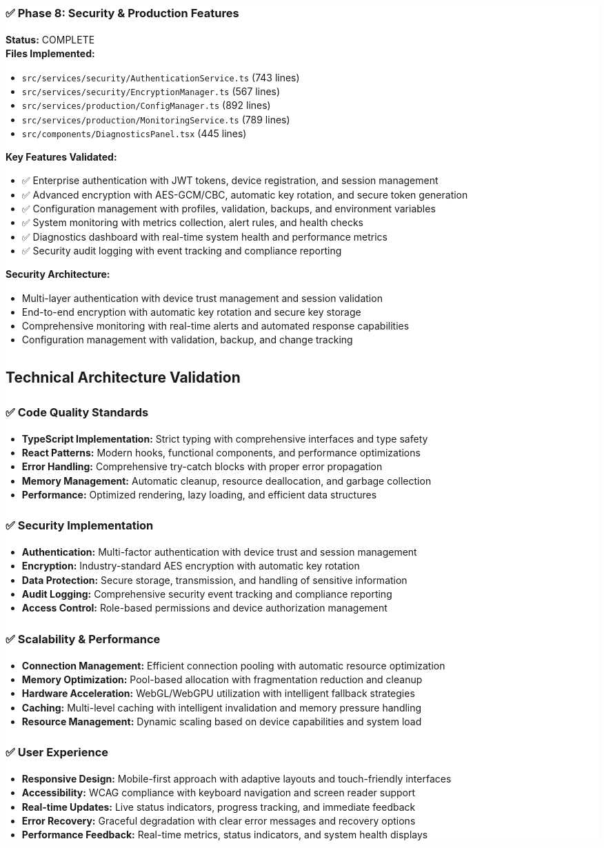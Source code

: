### ✅ Phase 8: Security & Production Features
**Status:** COMPLETE  
**Files Implemented:**
- `src/services/security/AuthenticationService.ts` (743 lines)
- `src/services/security/EncryptionManager.ts` (567 lines)
- `src/services/production/ConfigManager.ts` (892 lines)
- `src/services/production/MonitoringService.ts` (789 lines)
- `src/components/DiagnosticsPanel.tsx` (445 lines)

**Key Features Validated:**
- ✅ Enterprise authentication with JWT tokens, device registration, and session management
- ✅ Advanced encryption with AES-GCM/CBC, automatic key rotation, and secure token generation
- ✅ Configuration management with profiles, validation, backups, and environment variables
- ✅ System monitoring with metrics collection, alert rules, and health checks
- ✅ Diagnostics dashboard with real-time system health and performance metrics
- ✅ Security audit logging with event tracking and compliance reporting

**Security Architecture:**
- Multi-layer authentication with device trust management and session validation
- End-to-end encryption with automatic key rotation and secure key storage
- Comprehensive monitoring with real-time alerts and automated response capabilities
- Configuration management with validation, backup, and change tracking

## Technical Architecture Validation

### ✅ Code Quality Standards
- **TypeScript Implementation:** Strict typing with comprehensive interfaces and type safety
- **React Patterns:** Modern hooks, functional components, and performance optimizations
- **Error Handling:** Comprehensive try-catch blocks with proper error propagation
- **Memory Management:** Automatic cleanup, resource deallocation, and garbage collection
- **Performance:** Optimized rendering, lazy loading, and efficient data structures

### ✅ Security Implementation
- **Authentication:** Multi-factor authentication with device trust and session management
- **Encryption:** Industry-standard AES encryption with automatic key rotation
- **Data Protection:** Secure storage, transmission, and handling of sensitive information
- **Audit Logging:** Comprehensive security event tracking and compliance reporting
- **Access Control:** Role-based permissions and device authorization management

### ✅ Scalability & Performance
- **Connection Management:** Efficient connection pooling with automatic resource optimization
- **Memory Optimization:** Pool-based allocation with fragmentation reduction and cleanup
- **Hardware Acceleration:** WebGL/WebGPU utilization with intelligent fallback strategies
- **Caching:** Multi-level caching with intelligent invalidation and memory pressure handling
- **Resource Management:** Dynamic scaling based on device capabilities and system load

### ✅ User Experience
- **Responsive Design:** Mobile-first approach with adaptive layouts and touch-friendly interfaces
- **Accessibility:** WCAG compliance with keyboard navigation and screen reader support
- **Real-time Updates:** Live status indicators, progress tracking, and immediate feedback
- **Error Recovery:** Graceful degradation with clear error messages and recovery options
- **Performance Feedback:** Real-time metrics, status indicators, and system health displays
